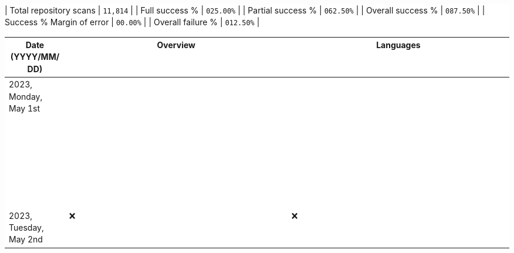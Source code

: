 | Total repository scans | `11,814` |
| Full success % | `025.00%` |
| Partial success % | `062.50%` |
| Overall success % | `087.50%` |
| Success % Margin of error | `00.00%` |
| Overall failure % | `012.50%` |

| Date (YYYY/MM/DD) | Overview | Languages |
|---|---|---|
| 2023, Monday, May 1st | ![/Seasons/11/SVG/overview_2023May1st.svg](/Seasons/11/SVG/overview_2023May1st.svg) | ![/Seasons/11/SVG/languages_2023May1st.svg](/Seasons/11/SVG/languages_2023May1st.svg) |
| 2023, Tuesday, May 2nd | :x: | :x: |